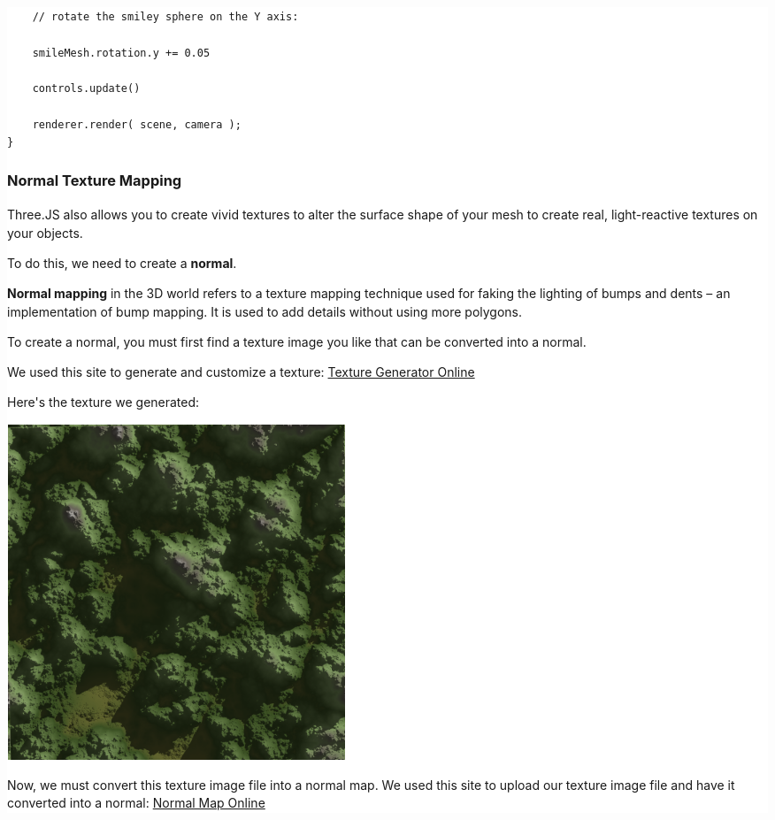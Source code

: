 ```
    // rotate the smiley sphere on the Y axis:

    smileMesh.rotation.y += 0.05

    controls.update()

	renderer.render( scene, camera );
}
```

### Normal Texture Mapping

Three.JS also allows you to create vivid textures to alter the surface shape of your mesh to create real, light-reactive textures on your objects.

To do this, we need to create a **normal**. 

**Normal mapping** in the 3D world refers to a texture mapping technique used for faking the lighting of bumps and dents – an implementation of bump mapping. It is used to add details without using more polygons.

To create a normal, you must first find a texture image you like that can be converted into a normal.

We used this site to generate and customize a texture:
[Texture Generator Online](http://cpetry.github.io/TextureGenerator-Online/)

Here's the texture we generated:

![../vite-project/images/textures.png](../vite-project/images/textures.png)

Now, we must convert this texture image file into a normal map. We used this site to upload our texture image file and have it converted into a normal:
[Normal Map Online](https://cpetry.github.io/NormalMap-Online/)
